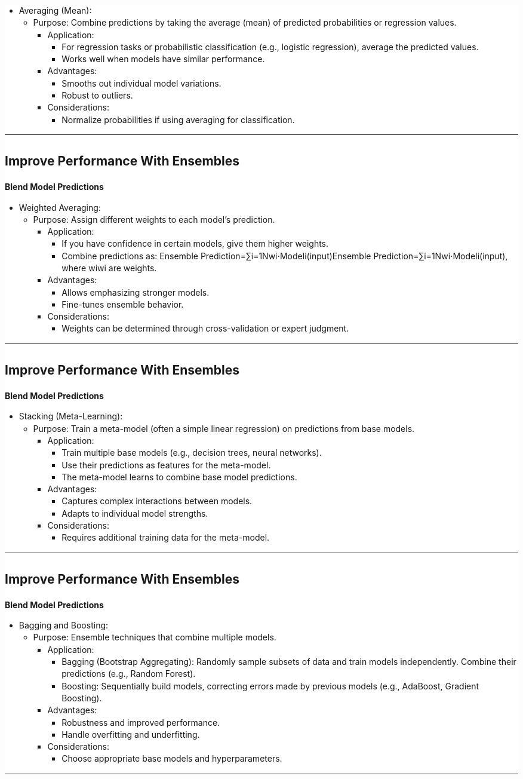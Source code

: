 - Averaging (Mean):
    + Purpose: Combine predictions by taking the average (mean) of predicted probabilities or regression values.
        - Application:
            + For regression tasks or probabilistic classification (e.g., logistic regression), average the predicted values.
            + Works well when models have similar performance.
        - Advantages:
            + Smooths out individual model variations.
            + Robust to outliers.
        - Considerations:
            + Normalize probabilities if using averaging for classification.

---
## Improve Performance With Ensembles
**Blend Model Predictions**
- Weighted Averaging:
    + Purpose: Assign different weights to each model’s prediction.
        - Application:
            + If you have confidence in certain models, give them higher weights.
            + Combine predictions as: Ensemble Prediction=∑i=1Nwi⋅Modeli(input)Ensemble Prediction=∑i=1N​wi​⋅Modeli​(input), where wiwi​ are weights.
        - Advantages:
            + Allows emphasizing stronger models.
            + Fine-tunes ensemble behavior.
        - Considerations:
            + Weights can be determined through cross-validation or expert judgment.

---
## Improve Performance With Ensembles
**Blend Model Predictions**
- Stacking (Meta-Learning):
    + Purpose: Train a meta-model (often a simple linear regression) on predictions from base models.
        - Application:
            + Train multiple base models (e.g., decision trees, neural networks).
            + Use their predictions as features for the meta-model.
            + The meta-model learns to combine base model predictions.
        - Advantages:
            + Captures complex interactions between models.
            + Adapts to individual model strengths.
        - Considerations:
            + Requires additional training data for the meta-model.

---
## Improve Performance With Ensembles
**Blend Model Predictions**
- Bagging and Boosting:
    + Purpose: Ensemble techniques that combine multiple models.
        - Application:
            + Bagging (Bootstrap Aggregating): Randomly sample subsets of data and train models independently. Combine their predictions (e.g., Random Forest).
            + Boosting: Sequentially build models, correcting errors made by previous models (e.g., AdaBoost, Gradient Boosting).
        - Advantages:
            + Robustness and improved performance.
            + Handle overfitting and underfitting.
        - Considerations:
            + Choose appropriate base models and hyperparameters.

---